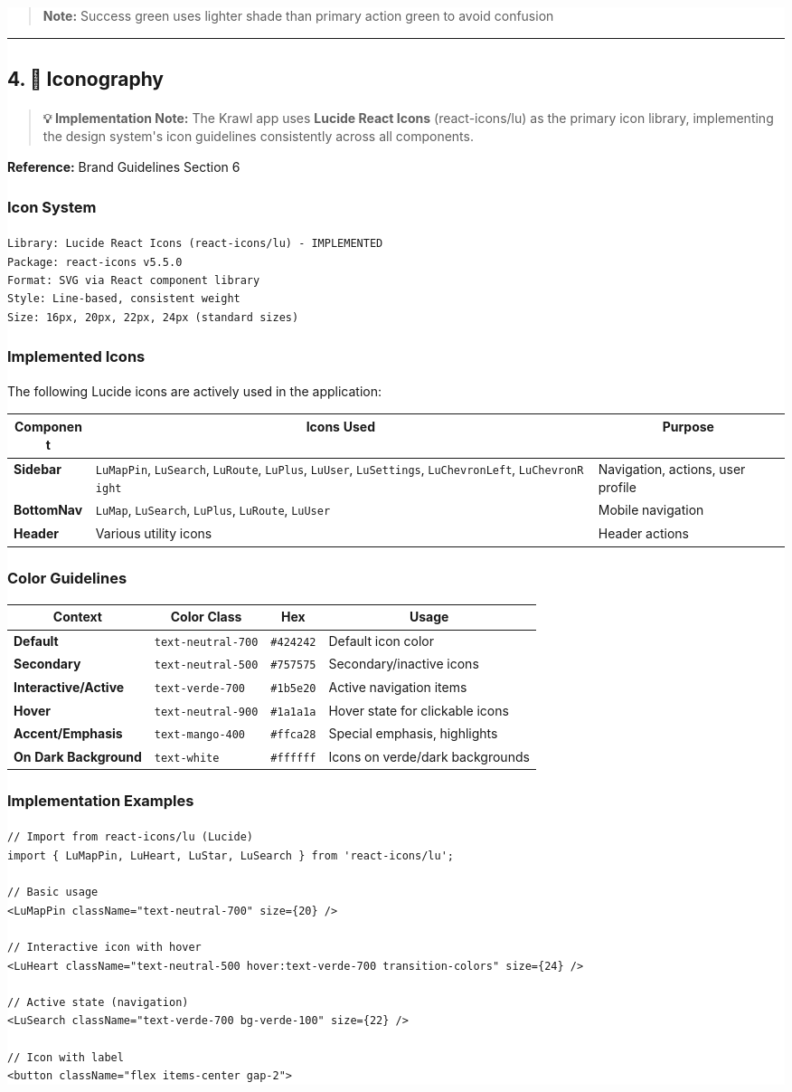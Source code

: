 > **Note:** Success green uses lighter shade than primary action green to avoid confusion

---

## 4. 🎯 Iconography

> **💡 Implementation Note:** The Krawl app uses **Lucide React Icons** (react-icons/lu) as the primary icon library, implementing the design system's icon guidelines consistently across all components.

**Reference:** Brand Guidelines Section 6

### Icon System
```
Library: Lucide React Icons (react-icons/lu) - IMPLEMENTED
Package: react-icons v5.5.0
Format: SVG via React component library
Style: Line-based, consistent weight
Size: 16px, 20px, 22px, 24px (standard sizes)
```

### Implemented Icons

The following Lucide icons are actively used in the application:

| Component | Icons Used | Purpose |
|-----------|-----------|---------|
| **Sidebar** | `LuMapPin`, `LuSearch`, `LuRoute`, `LuPlus`, `LuUser`, `LuSettings`, `LuChevronLeft`, `LuChevronRight` | Navigation, actions, user profile |
| **BottomNav** | `LuMap`, `LuSearch`, `LuPlus`, `LuRoute`, `LuUser` | Mobile navigation |
| **Header** | Various utility icons | Header actions |

### Color Guidelines

| Context | Color Class | Hex | Usage |
|---------|-------------|-----|-------|
| **Default** | `text-neutral-700` | `#424242` | Default icon color |
| **Secondary** | `text-neutral-500` | `#757575` | Secondary/inactive icons |
| **Interactive/Active** | `text-verde-700` | `#1b5e20` | Active navigation items |
| **Hover** | `text-neutral-900` | `#1a1a1a` | Hover state for clickable icons |
| **Accent/Emphasis** | `text-mango-400` | `#ffca28` | Special emphasis, highlights |
| **On Dark Background** | `text-white` | `#ffffff` | Icons on verde/dark backgrounds |

### Implementation Examples

```tsx
// Import from react-icons/lu (Lucide)
import { LuMapPin, LuHeart, LuStar, LuSearch } from 'react-icons/lu';

// Basic usage
<LuMapPin className="text-neutral-700" size={20} />

// Interactive icon with hover
<LuHeart className="text-neutral-500 hover:text-verde-700 transition-colors" size={24} />

// Active state (navigation)
<LuSearch className="text-verde-700 bg-verde-100" size={22} />

// Icon with label
<button className="flex items-center gap-2">
```